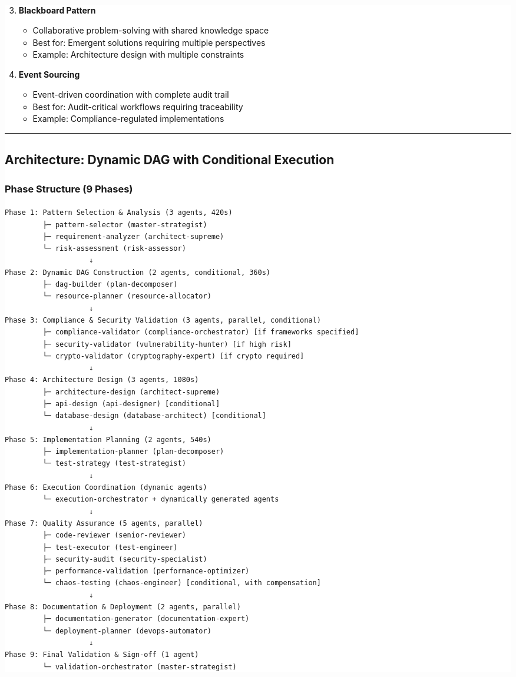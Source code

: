 3. **Blackboard Pattern**
   - Collaborative problem-solving with shared knowledge space
   - Best for: Emergent solutions requiring multiple perspectives
   - Example: Architecture design with multiple constraints

4. **Event Sourcing**
   - Event-driven coordination with complete audit trail
   - Best for: Audit-critical workflows requiring traceability
   - Example: Compliance-regulated implementations

---

## Architecture: Dynamic DAG with Conditional Execution

### Phase Structure (9 Phases)

```
Phase 1: Pattern Selection & Analysis (3 agents, 420s)
         ├─ pattern-selector (master-strategist)
         ├─ requirement-analyzer (architect-supreme)
         └─ risk-assessment (risk-assessor)
                    ↓
Phase 2: Dynamic DAG Construction (2 agents, conditional, 360s)
         ├─ dag-builder (plan-decomposer)
         └─ resource-planner (resource-allocator)
                    ↓
Phase 3: Compliance & Security Validation (3 agents, parallel, conditional)
         ├─ compliance-validator (compliance-orchestrator) [if frameworks specified]
         ├─ security-validator (vulnerability-hunter) [if high risk]
         └─ crypto-validator (cryptography-expert) [if crypto required]
                    ↓
Phase 4: Architecture Design (3 agents, 1080s)
         ├─ architecture-design (architect-supreme)
         ├─ api-design (api-designer) [conditional]
         └─ database-design (database-architect) [conditional]
                    ↓
Phase 5: Implementation Planning (2 agents, 540s)
         ├─ implementation-planner (plan-decomposer)
         └─ test-strategy (test-strategist)
                    ↓
Phase 6: Execution Coordination (dynamic agents)
         └─ execution-orchestrator + dynamically generated agents
                    ↓
Phase 7: Quality Assurance (5 agents, parallel)
         ├─ code-reviewer (senior-reviewer)
         ├─ test-executor (test-engineer)
         ├─ security-audit (security-specialist)
         ├─ performance-validation (performance-optimizer)
         └─ chaos-testing (chaos-engineer) [conditional, with compensation]
                    ↓
Phase 8: Documentation & Deployment (2 agents, parallel)
         ├─ documentation-generator (documentation-expert)
         └─ deployment-planner (devops-automator)
                    ↓
Phase 9: Final Validation & Sign-off (1 agent)
         └─ validation-orchestrator (master-strategist)
```

